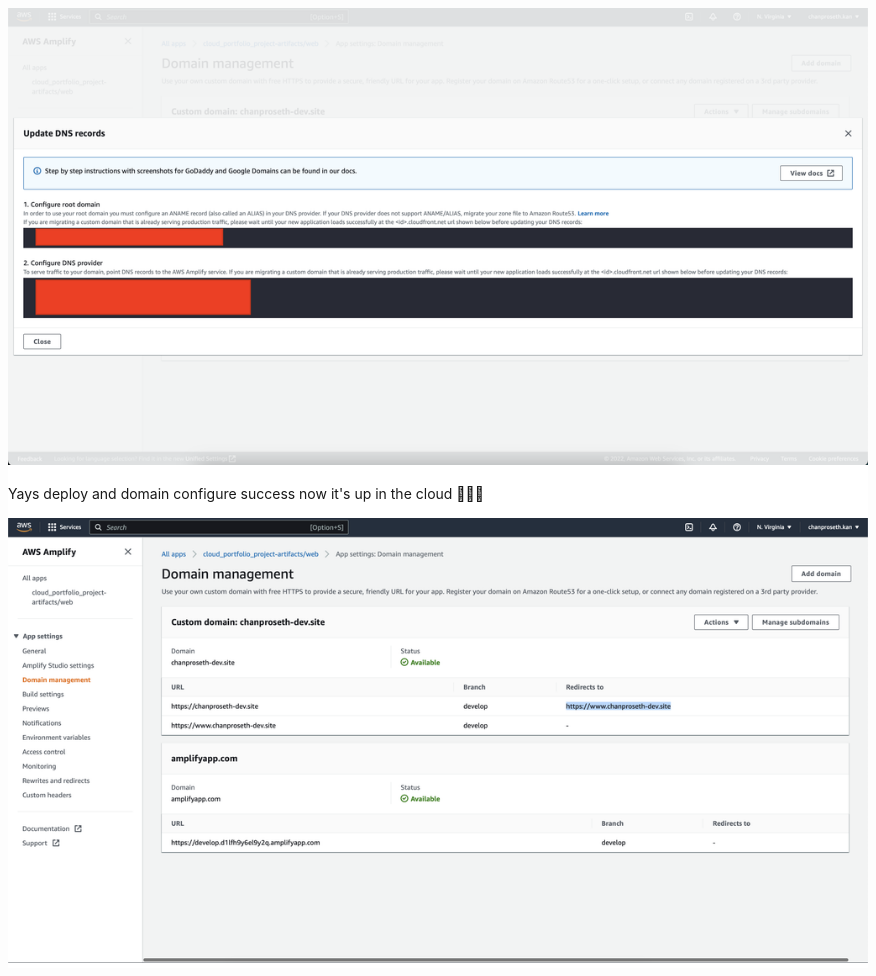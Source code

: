 ![alt text](https://github.com/kanchanproseth/cloud_portfolio_project/blob/develop/blogImages/26.png)

Yays deploy and domain configure success now it's up in the cloud 🚀🚀🚀

![alt text](https://github.com/kanchanproseth/cloud_portfolio_project/blob/develop/blogImages/22.png)
